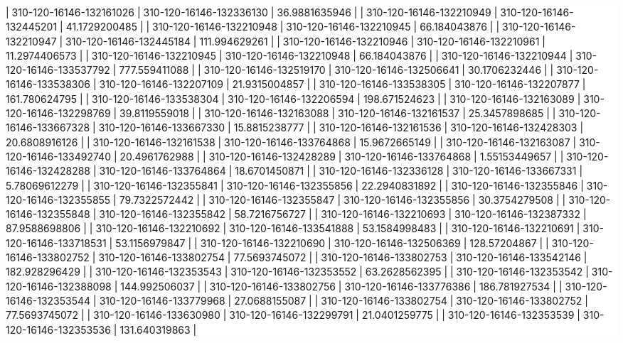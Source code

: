 | 310-120-16146-132161026 | 310-120-16146-132336130 | 36.9881635946 |
| 310-120-16146-132210949 | 310-120-16146-132445201 | 41.1729200485 |
| 310-120-16146-132210948 | 310-120-16146-132210945 | 66.184043876 |
| 310-120-16146-132210947 | 310-120-16146-132445184 | 111.994629261 |
| 310-120-16146-132210946 | 310-120-16146-132210961 | 11.2974406573 |
| 310-120-16146-132210945 | 310-120-16146-132210948 | 66.184043876 |
| 310-120-16146-132210944 | 310-120-16146-133537792 | 777.559411088 |
| 310-120-16146-132519170 | 310-120-16146-132506641 | 30.1706232446 |
| 310-120-16146-133538306 | 310-120-16146-132207109 | 21.9315004857 |
| 310-120-16146-133538305 | 310-120-16146-132207877 | 161.780624795 |
| 310-120-16146-133538304 | 310-120-16146-132206594 | 198.671524623 |
| 310-120-16146-132163089 | 310-120-16146-132298769 | 39.8119559018 |
| 310-120-16146-132163088 | 310-120-16146-132161537 | 25.3457898685 |
| 310-120-16146-133667328 | 310-120-16146-133667330 | 15.8815238777 |
| 310-120-16146-132161536 | 310-120-16146-132428303 | 20.6808916126 |
| 310-120-16146-132161538 | 310-120-16146-133764868 | 15.9672665149 |
| 310-120-16146-132163087 | 310-120-16146-133492740 | 20.4961762988 |
| 310-120-16146-132428289 | 310-120-16146-133764868 | 1.55153449657 |
| 310-120-16146-132428288 | 310-120-16146-133764864 | 18.6701450871 |
| 310-120-16146-132336128 | 310-120-16146-133667331 | 5.78069612279 |
| 310-120-16146-132355841 | 310-120-16146-132355856 | 22.2940831892 |
| 310-120-16146-132355846 | 310-120-16146-132355855 | 79.7322572442 |
| 310-120-16146-132355847 | 310-120-16146-132355856 | 30.3754279508 |
| 310-120-16146-132355848 | 310-120-16146-132355842 | 58.7216756727 |
| 310-120-16146-132210693 | 310-120-16146-132387332 | 87.9588698806 |
| 310-120-16146-132210692 | 310-120-16146-133541888 | 53.1584998483 |
| 310-120-16146-132210691 | 310-120-16146-133718531 | 53.1156979847 |
| 310-120-16146-132210690 | 310-120-16146-132506369 | 128.57204867 |
| 310-120-16146-133802752 | 310-120-16146-133802754 | 77.5693745072 |
| 310-120-16146-133802753 | 310-120-16146-133542146 | 182.928296429 |
| 310-120-16146-132353543 | 310-120-16146-132353552 | 63.2628562395 |
| 310-120-16146-132353542 | 310-120-16146-132388098 | 144.992506037 |
| 310-120-16146-133802756 | 310-120-16146-133776386 | 186.781927534 |
| 310-120-16146-132353544 | 310-120-16146-133779968 | 27.0688155087 |
| 310-120-16146-133802754 | 310-120-16146-133802752 | 77.5693745072 |
| 310-120-16146-133630980 | 310-120-16146-132299791 | 21.0401259775 |
| 310-120-16146-132353539 | 310-120-16146-132353536 | 131.640319863 |